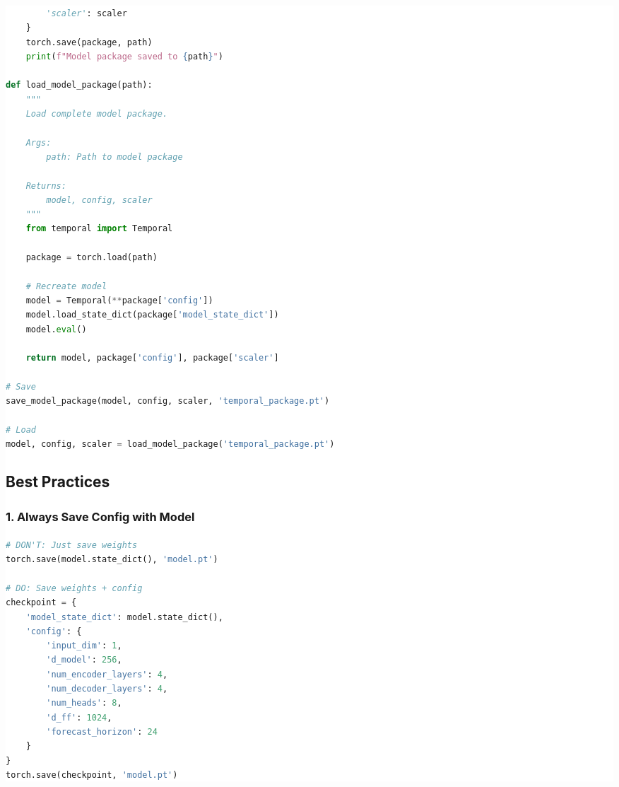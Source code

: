 ```python
        'scaler': scaler
    }
    torch.save(package, path)
    print(f"Model package saved to {path}")

def load_model_package(path):
    """
    Load complete model package.

    Args:
        path: Path to model package

    Returns:
        model, config, scaler
    """
    from temporal import Temporal

    package = torch.load(path)

    # Recreate model
    model = Temporal(**package['config'])
    model.load_state_dict(package['model_state_dict'])
    model.eval()

    return model, package['config'], package['scaler']

# Save
save_model_package(model, config, scaler, 'temporal_package.pt')

# Load
model, config, scaler = load_model_package('temporal_package.pt')
```

## Best Practices

### 1. Always Save Config with Model

```python
# DON'T: Just save weights
torch.save(model.state_dict(), 'model.pt')

# DO: Save weights + config
checkpoint = {
    'model_state_dict': model.state_dict(),
    'config': {
        'input_dim': 1,
        'd_model': 256,
        'num_encoder_layers': 4,
        'num_decoder_layers': 4,
        'num_heads': 8,
        'd_ff': 1024,
        'forecast_horizon': 24
    }
}
torch.save(checkpoint, 'model.pt')
```
